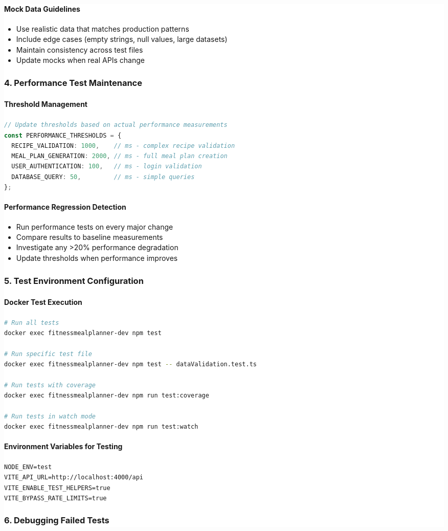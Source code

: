 #### Mock Data Guidelines
- Use realistic data that matches production patterns
- Include edge cases (empty strings, null values, large datasets)
- Maintain consistency across test files
- Update mocks when real APIs change

### 4. Performance Test Maintenance

#### Threshold Management
```typescript
// Update thresholds based on actual performance measurements
const PERFORMANCE_THRESHOLDS = {
  RECIPE_VALIDATION: 1000,    // ms - complex recipe validation
  MEAL_PLAN_GENERATION: 2000, // ms - full meal plan creation
  USER_AUTHENTICATION: 100,   // ms - login validation
  DATABASE_QUERY: 50,         // ms - simple queries
};
```

#### Performance Regression Detection
- Run performance tests on every major change
- Compare results to baseline measurements
- Investigate any >20% performance degradation
- Update thresholds when performance improves

### 5. Test Environment Configuration

#### Docker Test Execution
```bash
# Run all tests
docker exec fitnessmealplanner-dev npm test

# Run specific test file
docker exec fitnessmealplanner-dev npm test -- dataValidation.test.ts

# Run tests with coverage
docker exec fitnessmealplanner-dev npm run test:coverage

# Run tests in watch mode
docker exec fitnessmealplanner-dev npm run test:watch
```

#### Environment Variables for Testing
```env
NODE_ENV=test
VITE_API_URL=http://localhost:4000/api
VITE_ENABLE_TEST_HELPERS=true
VITE_BYPASS_RATE_LIMITS=true
```

### 6. Debugging Failed Tests
